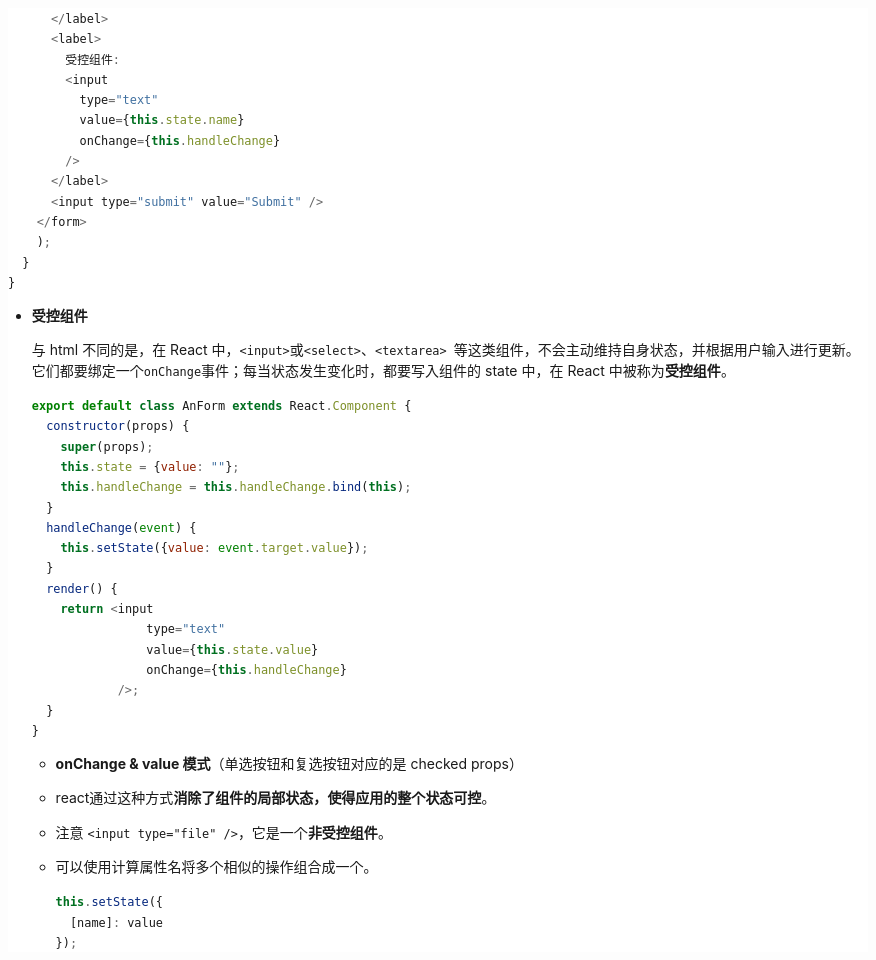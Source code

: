   ```js
        </label>
        <label>
          受控组件:
          <input 
          	type="text" 
          	value={this.state.name} 
          	onChange={this.handleChange}
          />
        </label>
        <input type="submit" value="Submit" />
      </form>
      );
    }
  }
  ```

  - **受控组件**

    与 html 不同的是，在 React 中，`<input>`或`<select>`、`<textarea> `等这类组件，不会主动维持自身状态，并根据用户输入进行更新。它们都要绑定一个`onChange`事件；每当状态发生变化时，都要写入组件的 state 中，在 React 中被称为**受控组件**。

    ```js
    export default class AnForm extends React.Component {
      constructor(props) {
        super(props);
        this.state = {value: ""};
        this.handleChange = this.handleChange.bind(this);
      }
      handleChange(event) {
        this.setState({value: event.target.value});
      }
      render() {
        return <input 
          			type="text" 
          			value={this.state.value} 
          			onChange={this.handleChange} 
          		/>;
      }
    }
    ```

    - **onChange & value 模式**（单选按钮和复选按钮对应的是 checked props）

    - react通过这种方式**消除了组件的局部状态，**使得应用的整个**状态可控**。

    - 注意 `<input type="file" />`，它是一个**非受控组件**。

    - 可以使用计算属性名将多个相似的操作组合成一个。

      ```js
      this.setState({
        [name]: value
      });
      ```
